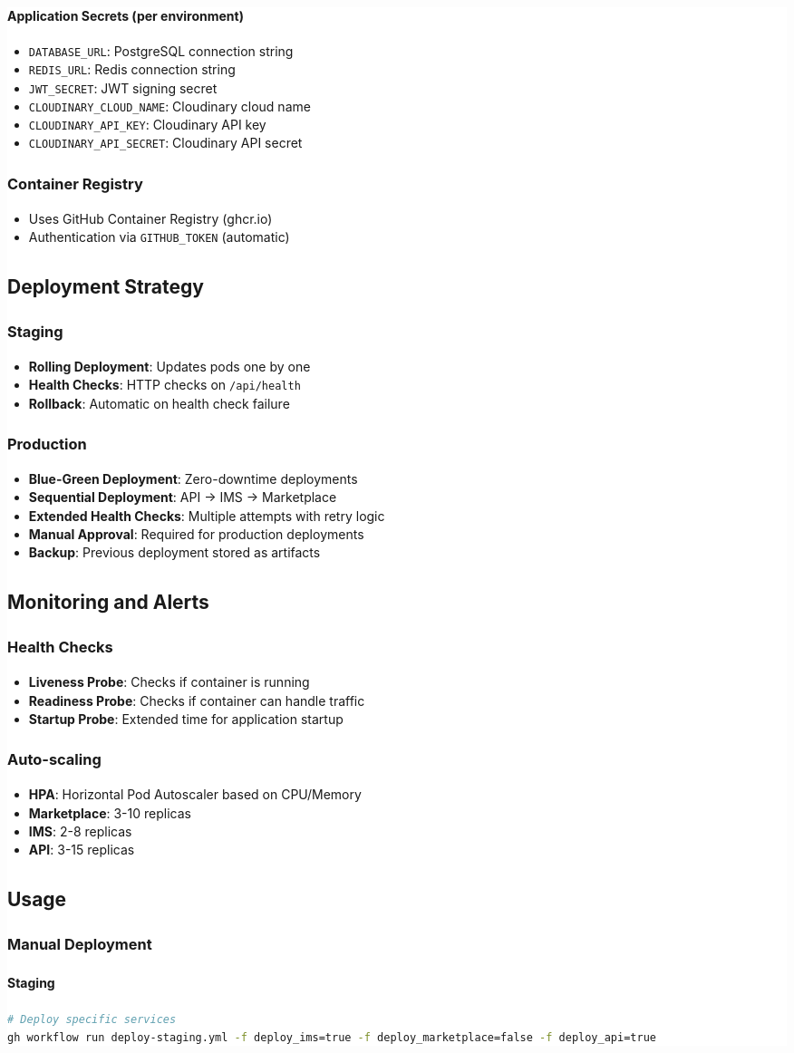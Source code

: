 #### Application Secrets (per environment)
- `DATABASE_URL`: PostgreSQL connection string
- `REDIS_URL`: Redis connection string
- `JWT_SECRET`: JWT signing secret
- `CLOUDINARY_CLOUD_NAME`: Cloudinary cloud name
- `CLOUDINARY_API_KEY`: Cloudinary API key
- `CLOUDINARY_API_SECRET`: Cloudinary API secret

### Container Registry
- Uses GitHub Container Registry (ghcr.io)
- Authentication via `GITHUB_TOKEN` (automatic)

## Deployment Strategy

### Staging
- **Rolling Deployment**: Updates pods one by one
- **Health Checks**: HTTP checks on `/api/health`
- **Rollback**: Automatic on health check failure

### Production
- **Blue-Green Deployment**: Zero-downtime deployments
- **Sequential Deployment**: API → IMS → Marketplace
- **Extended Health Checks**: Multiple attempts with retry logic
- **Manual Approval**: Required for production deployments
- **Backup**: Previous deployment stored as artifacts

## Monitoring and Alerts

### Health Checks
- **Liveness Probe**: Checks if container is running
- **Readiness Probe**: Checks if container can handle traffic
- **Startup Probe**: Extended time for application startup

### Auto-scaling
- **HPA**: Horizontal Pod Autoscaler based on CPU/Memory
- **Marketplace**: 3-10 replicas
- **IMS**: 2-8 replicas
- **API**: 3-15 replicas

## Usage

### Manual Deployment

#### Staging
```bash
# Deploy specific services
gh workflow run deploy-staging.yml -f deploy_ims=true -f deploy_marketplace=false -f deploy_api=true
```
